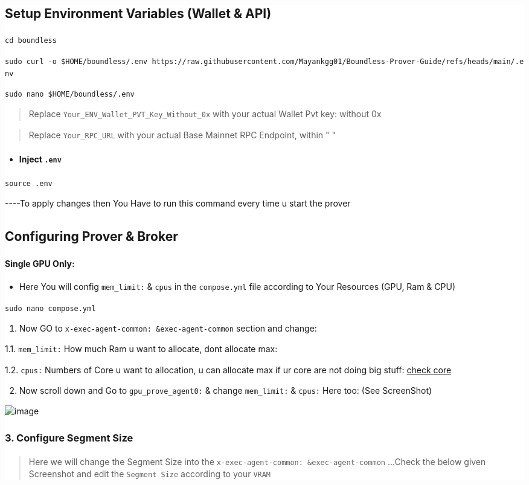 ## Setup Environment Variables (Wallet & API)

```
cd boundless
```

```
sudo curl -o $HOME/boundless/.env https://raw.githubusercontent.com/Mayankgg01/Boundless-Prover-Guide/refs/heads/main/.env
```

```
sudo nano $HOME/boundless/.env
```

>Replace `Your_ENV_Wallet_PVT_Key_Without_0x` with your actual Wallet Pvt key: without 0x

>Replace `Your_RPC_URL` with your actual Base Mainnet RPC Endpoint, within " "

* ####  Inject `.env` 

```
source .env
```

----To apply changes then You Have to run this command every time u start the prover 


## Configuring Prover & Broker

#### Single GPU Only:

* Here You will config `mem_limit:` & `cpus`  in the `compose.yml` file according to Your Resources (GPU, Ram & CPU)

```
sudo nano compose.yml
```

1. Now GO to `x-exec-agent-common: &exec-agent-common` section and change:

1.1. `mem_limit:`        How much Ram u want to allocate, dont allocate max:

1.2. `cpus:`            Numbers of Core u want to allocation, u can allocate max if ur core are not doing big stuff: [check core](https://github.com/Mayankgg01/Boundless-Prover-Guide?tab=readme-ov-file#check-number-of-cpu-cores-and-threads)


2. Now scroll down and Go to `gpu_prove_agent0:` & change `mem_limit:` & `cpus:`  Here too: (See ScreenShot)

<img width="2892" height="820" alt="image" src="https://github.com/user-attachments/assets/ba890547-a294-405d-8638-4271151aa2c8" />



### 3. Configure Segment Size 

>Here we will change the Segment Size into the `x-exec-agent-common: &exec-agent-common` ...Check the below given Screenshot and edit the `Segment Size` according to your `VRAM` 
